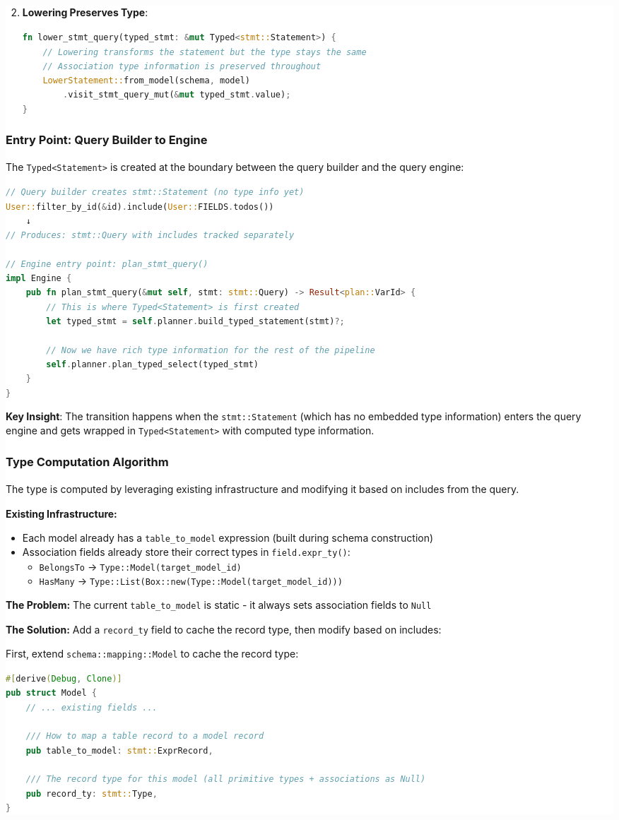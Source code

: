 2. **Lowering Preserves Type**:
   ```rust
   fn lower_stmt_query(typed_stmt: &mut Typed<stmt::Statement>) {
       // Lowering transforms the statement but the type stays the same
       // Association type information is preserved throughout
       LowerStatement::from_model(schema, model)
           .visit_stmt_query_mut(&mut typed_stmt.value);
   }
   ```

### Entry Point: Query Builder to Engine

The `Typed<Statement>` is created at the boundary between the query builder and the query engine:

```rust
// Query builder creates stmt::Statement (no type info yet)
User::filter_by_id(&id).include(User::FIELDS.todos())
    ↓
// Produces: stmt::Query with includes tracked separately

// Engine entry point: plan_stmt_query() 
impl Engine {
    pub fn plan_stmt_query(&mut self, stmt: stmt::Query) -> Result<plan::VarId> {
        // This is where Typed<Statement> is first created
        let typed_stmt = self.planner.build_typed_statement(stmt)?;
        
        // Now we have rich type information for the rest of the pipeline
        self.planner.plan_typed_select(typed_stmt)
    }
}
```

**Key Insight**: The transition happens when the `stmt::Statement` (which has no embedded type information) enters the query engine and gets wrapped in `Typed<Statement>` with computed type information.

### Type Computation Algorithm

The type is computed by leveraging existing infrastructure and modifying it based on includes from the query.

**Existing Infrastructure:**
- Each model already has a `table_to_model` expression (built during schema construction)
- Association fields already store their correct types in `field.expr_ty()`:
  - `BelongsTo` → `Type::Model(target_model_id)`  
  - `HasMany` → `Type::List(Box::new(Type::Model(target_model_id)))`

**The Problem:** The current `table_to_model` is static - it always sets association fields to `Null`

**The Solution:** Add a `record_ty` field to cache the record type, then modify based on includes:

First, extend `schema::mapping::Model` to cache the record type:
```rust
#[derive(Debug, Clone)]
pub struct Model {
    // ... existing fields ...
    
    /// How to map a table record to a model record
    pub table_to_model: stmt::ExprRecord,
    
    /// The record type for this model (all primitive types + associations as Null)
    pub record_ty: stmt::Type,
}
```
